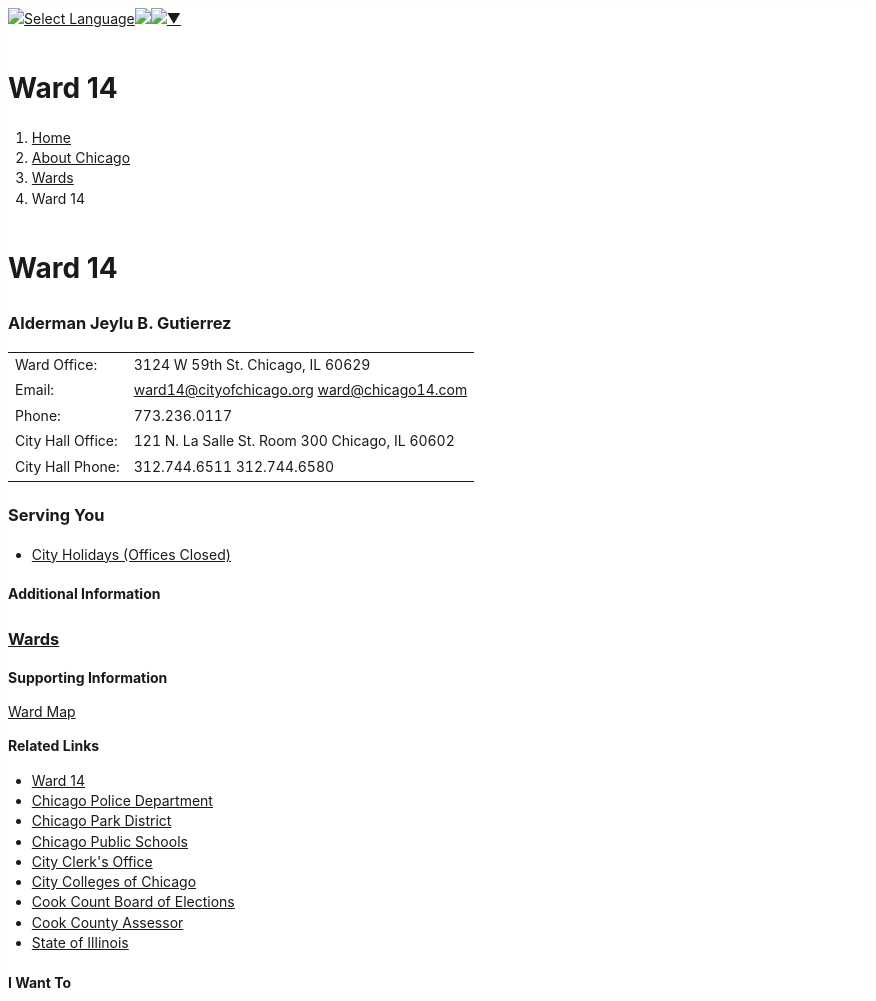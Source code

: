 ![](https://www.google.com/images/cleardot.gif)[Select Language![](https://www.google.com/images/cleardot.gif)​![](https://www.google.com/images/cleardot.gif)▼](https://www.chicago.gov/city/en/about/wards/14.html#)



Ward 14
=======

1. [Home](https://www.chicago.gov/content/city/en.html)
2. [About Chicago](https://www.chicago.gov/content/city/en/about.html)
3. [Wards](https://www.chicago.gov/content/city/en/about/wards.html)
4. Ward 14

Ward 14
=======

### Alderman Jeylu B. Gutierrez

|  |  |
| --- | --- |
| Ward Office: | 3124 W 59th St. Chicago, IL 60629 |
| Email: | [ward14@cityofchicago.org](mailto:ward14@cityofchicago.org "ward14@cityofchicago.org")  [ward@chicago14.com](mailto:ward@chicago14.com) |
| Phone: | 773.236.0117 |
| City Hall Office: | 121 N. La Salle St. Room 300 Chicago, IL 60602 |
| City Hall Phone: | 312.744.6511 312.744.6580 | |

### Serving You

* [City Holidays (Offices Closed)](https://www.chicago.gov/city/en/narr/misc/city-holidays.html)

#### Additional Information

### [Wards](https://www.chicago.gov/content/city/en/about/wards.html "Wards home page")

**Supporting Information**

[Ward Map](https://app.chicagoelections.com/Documents/general/14th%20Ward.pdf)

**Related Links**

* [Ward 14](https://chicago14.com/)
* [Chicago Police Department](http://home.chicagopolice.org/)
* [Chicago Park District](http://www.chicagoparkdistrict.com/)
* [Chicago Public Schools](http://www.cps.edu/Pages/home.aspx)
* [City Clerk's Office](http://www.chicityclerk.com/)
* [City Colleges of Chicago](http://www.ccc.edu/)
* [Cook Count Board of Elections](http://www.chicagoelections.com/)
* [Cook County Assessor](http://www.cookcountyassessor.com/)
* [State of Illinois](https://www.illinois.gov/ "State of Illinois")

#### I Want To
